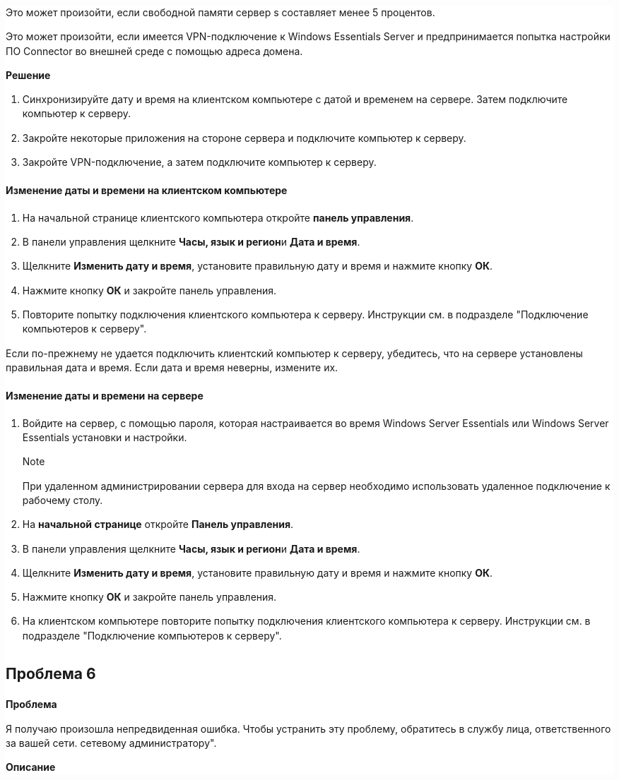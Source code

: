  Это может произойти, если свободной памяти сервер s составляет менее 5 процентов.  
  
 Это может произойти, если имеется VPN-подключение к Windows Essentials Server и предпринимается попытка настройки ПО Connector во внешней среде с помощью адреса домена.  
  
 **Решение**  
  
1.  Синхронизируйте дату и время на клиентском компьютере с датой и временем на сервере. Затем подключите компьютер к серверу.  
  
2.  Закройте некоторые приложения на стороне сервера и подключите компьютер к серверу.  
  
3.  Закройте VPN-подключение, а затем подключите компьютер к серверу.  
  
#### <a name="to-change-the-date-and-time-on-the-client-computer"></a>Изменение даты и времени на клиентском компьютере  
  
1.  На начальной странице клиентского компьютера откройте **панель управления**.  
  
2.  В панели управления щелкните **Часы, язык и регион**и **Дата и время**.  
  
3.  Щелкните **Изменить дату и время**, установите правильную дату и время и нажмите кнопку **ОК**.  
  
4.  Нажмите кнопку **ОК** и закройте панель управления.  
  
5.  Повторите попытку подключения клиентского компьютера к серверу. Инструкции см. в подразделе "Подключение компьютеров к серверу".  
  
 Если по-прежнему не удается подключить клиентский компьютер к серверу, убедитесь, что на сервере установлены правильная дата и время. Если дата и время неверны, измените их.  
  
#### <a name="to-change-the-date-and-time-on-the-server"></a>Изменение даты и времени на сервере  
  
1.  Войдите на сервер, с помощью пароля, которая настраивается во время Windows Server Essentials или Windows Server Essentials установки и настройки.  
  
    > [!NOTE]
    >  При удаленном администрировании сервера для входа на сервер необходимо использовать удаленное подключение к рабочему столу.  
  
2.  На **начальной странице** откройте **Панель управления**.  
  
3.  В панели управления щелкните **Часы, язык и регион**и **Дата и время**.  
  
4.  Щелкните **Изменить дату и время**, установите правильную дату и время и нажмите кнопку **ОК**.  
  
5.  Нажмите кнопку **ОК** и закройте панель управления.  
  
6.  На клиентском компьютере повторите попытку подключения клиентского компьютера к серверу. Инструкции см. в подразделе "Подключение компьютеров к серверу".  
  
##  <a name="BKMK_ServiceStopped"></a> Проблема 6  
 **Проблема**  
  
 Я получаю произошла непредвиденная ошибка. Чтобы устранить эту проблему, обратитесь в службу лица, ответственного за вашей сети. сетевому администратору".  
  
 **Описание**  
  
